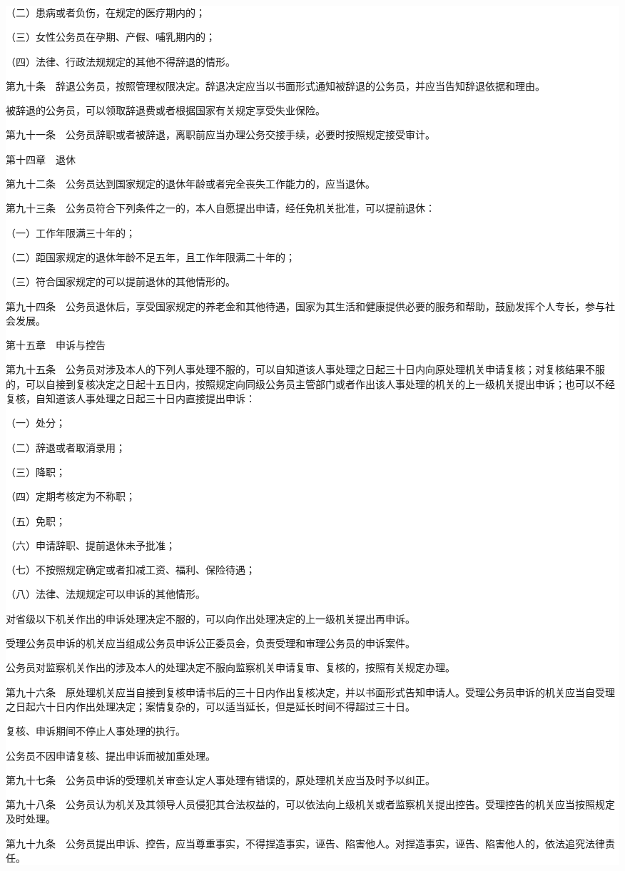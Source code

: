 （二）患病或者负伤，在规定的医疗期内的；

（三）女性公务员在孕期、产假、哺乳期内的；

（四）法律、行政法规规定的其他不得辞退的情形。

第九十条　辞退公务员，按照管理权限决定。辞退决定应当以书面形式通知被辞退的公务员，并应当告知辞退依据和理由。

被辞退的公务员，可以领取辞退费或者根据国家有关规定享受失业保险。

第九十一条　公务员辞职或者被辞退，离职前应当办理公务交接手续，必要时按照规定接受审计。

第十四章　退休

第九十二条　公务员达到国家规定的退休年龄或者完全丧失工作能力的，应当退休。

第九十三条　公务员符合下列条件之一的，本人自愿提出申请，经任免机关批准，可以提前退休：

（一）工作年限满三十年的；

（二）距国家规定的退休年龄不足五年，且工作年限满二十年的；

（三）符合国家规定的可以提前退休的其他情形的。

第九十四条　公务员退休后，享受国家规定的养老金和其他待遇，国家为其生活和健康提供必要的服务和帮助，鼓励发挥个人专长，参与社会发展。

第十五章　申诉与控告

第九十五条　公务员对涉及本人的下列人事处理不服的，可以自知道该人事处理之日起三十日内向原处理机关申请复核；对复核结果不服的，可以自接到复核决定之日起十五日内，按照规定向同级公务员主管部门或者作出该人事处理的机关的上一级机关提出申诉；也可以不经复核，自知道该人事处理之日起三十日内直接提出申诉：

（一）处分；

（二）辞退或者取消录用；

（三）降职；

（四）定期考核定为不称职；

（五）免职；

（六）申请辞职、提前退休未予批准；

（七）不按照规定确定或者扣减工资、福利、保险待遇；

（八）法律、法规规定可以申诉的其他情形。

对省级以下机关作出的申诉处理决定不服的，可以向作出处理决定的上一级机关提出再申诉。

受理公务员申诉的机关应当组成公务员申诉公正委员会，负责受理和审理公务员的申诉案件。

公务员对监察机关作出的涉及本人的处理决定不服向监察机关申请复审、复核的，按照有关规定办理。

第九十六条　原处理机关应当自接到复核申请书后的三十日内作出复核决定，并以书面形式告知申请人。受理公务员申诉的机关应当自受理之日起六十日内作出处理决定；案情复杂的，可以适当延长，但是延长时间不得超过三十日。

复核、申诉期间不停止人事处理的执行。

公务员不因申请复核、提出申诉而被加重处理。

第九十七条　公务员申诉的受理机关审查认定人事处理有错误的，原处理机关应当及时予以纠正。

第九十八条　公务员认为机关及其领导人员侵犯其合法权益的，可以依法向上级机关或者监察机关提出控告。受理控告的机关应当按照规定及时处理。

第九十九条　公务员提出申诉、控告，应当尊重事实，不得捏造事实，诬告、陷害他人。对捏造事实，诬告、陷害他人的，依法追究法律责任。
